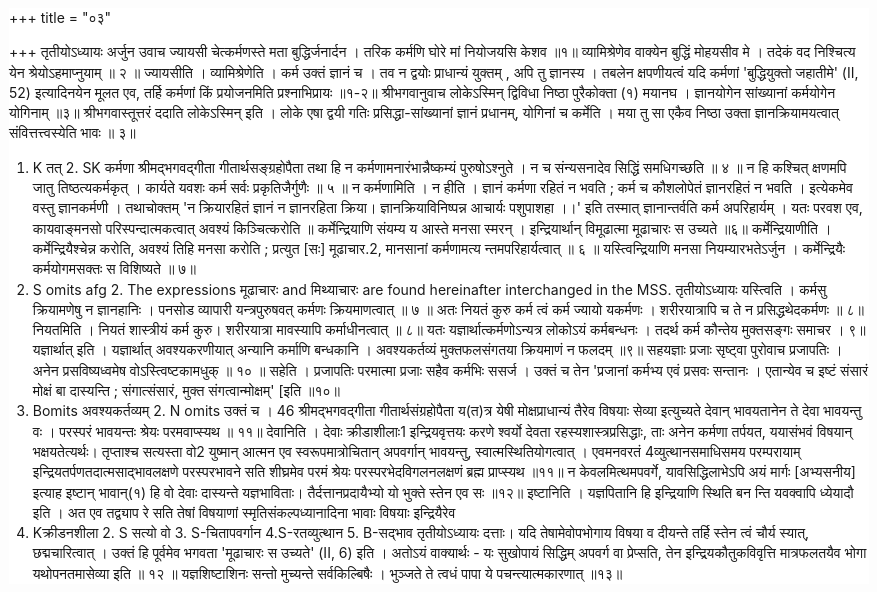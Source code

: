 +++
title = "०३"

+++
तृतीयोऽध्यायः अर्जुन उवाच 
ज्यायसी चेत्कर्मणस्ते मता बुद्धिर्जनार्दन । तरिक कर्मणि घोरे मां नियोजयसि केशव ॥१॥ व्यामिश्रेणेव वाक्येन बुद्धिं मोहयसीव मे । तदेकं वद निश्चित्य येन श्रेयोऽहमाप्नुयाम् ॥ २ ॥ 
ज्यायसीति । व्यामिश्रेणेति । कर्म उक्तं ज्ञानं च । तव न द्वयोः प्राधान्यं युक्तम् , अपि तु ज्ञानस्य । तबलेन क्षपणीयत्वं यदि कर्मणां 'बुद्धियुक्तो जहातीमे' (II, 52) इत्यादिनयेन मूलत एव, तर्हि कर्मणां किं प्रयोजनमिति प्रश्नाभिप्रायः ॥१-२॥ 
श्रीभगवानुवाच 
लोकेऽस्मिन् द्विविधा निष्ठा पुरैकोक्ता (१) मयानघ । ज्ञानयोगेन सांख्यानां कर्मयोगेन योगिनाम् ॥३॥ 
श्रीभगवास्तूत्तरं ददाति लोकेऽस्मिन् इति । लोके एषा द्वयी गतिः प्रसिद्धा-सांख्यानां ज्ञानं प्रधानम्, योगिनां च कर्मेति । मया तु सा एकैव निष्ठा उक्ता ज्ञानक्रियामयत्वात् संवित्तत्त्वस्येति भावः ॥ ३॥ 
1. K तत् 2. SK कर्मणा 
श्रीमद्भगवद्गीता गीतार्थसङ्ग्रहोपैता तथा हि 
न कर्मणामनारंभान्नैष्कम्यं पुरुषोऽश्नुते । न च संन्यसनादेव सिद्धिं समधिगच्छति ॥ ४ ॥ न हि कश्चित् क्षणमपि जातु तिष्ठत्यकर्मकृत् । कार्यते यवशः कर्म सर्वः प्रकृतिजैर्गुणैः ॥ ५ ॥ 
न कर्मणामिति । न हीति । ज्ञानं कर्मणा रहितं न भवति ; कर्म च कौशलोपेतं ज्ञानरहितं न भवति । इत्येकमेव वस्तु ज्ञानकर्मणी । तथाचोक्तम् 
'न क्रियारहितं ज्ञानं न ज्ञानरहिता क्रिया। 
ज्ञानक्रियाविनिष्पन्न आचार्यः पशुपाशहा ।।' इति तस्मात् ज्ञानान्तर्वति कर्म अपरिहार्यम् । यतः परवश एव, कायवाङ्मनसो परिस्पन्दात्मकत्वात् अवश्यं किञ्चित्करोति ॥ 
कर्मेन्द्रियाणि संयम्य य आस्ते मनसा स्मरन् । इन्द्रियार्थान् विमूढात्मा मूढाचारः स उच्यते ॥६॥ 
कर्मेन्द्रियाणीति । कर्मेन्द्रियैश्चेन्न करोति, अवश्यं तिहि मनसा करोति ; प्रत्युत [सः] मूढाचार.2, मानसानां कर्मणामत्य न्तमपरिहार्यत्वात् ॥ ६ ॥ 
यस्त्विन्द्रियाणि मनसा नियम्यारभतेऽर्जुन । कर्मेन्द्रियैः कर्मयोगमसक्तः स विशिष्यते ॥ ७॥ 
2. S omits afg 2. The expressions मूढाचारः and मिथ्याचारः are 
found hereinafter interchanged in the MSS. 
तृतीयोऽध्यायः यस्त्विति । कर्मसु क्रियामणेषु न ज्ञानहानिः । पनसोड व्यापारी यन्त्रपुरुषवत् कर्मणः क्रियमाणत्वात् ॥ ७ ॥ 
अतः 
नियतं कुरु कर्म त्वं कर्म ज्यायो यकर्मणः । 
शरीरयात्रापि च ते न प्रसिद्धथेदकर्मणः ॥ ८॥ 
नियतमिति । नियतं शास्त्रीयं कर्म कुरु। शरीरयात्रा मावस्यापि कर्माधीनत्वात् ॥ ८॥ 
यतः 
यज्ञार्थात्कर्मणोऽन्यत्र लोकोऽयं कर्मबन्धनः । तदर्थ कर्म कौन्तेय मुक्तसङ्गः समाचर । ९॥ 
यज्ञार्थात् इति । यज्ञार्थात् अवश्यकरणीयात् अन्यानि कर्माणि बन्धकानि । अवश्यकर्तव्यं मुक्तफलसंगतया क्रियमाणं न फलदम् ॥९॥ 
सहयज्ञाः प्रजाः सृष्ट्वा पुरोवाच प्रजापतिः । अनेन प्रसविष्यध्वमेष वोऽस्त्विष्टकामधुक् ॥ १० ॥ 
सहेति । प्रजापतिः परमात्मा प्रजाः सहैव कर्मभिः ससर्ज । उक्तं च तेन 'प्रजानां कर्मभ्य एवं प्रसवः सन्तानः । एतान्येव च इष्टं संसारं मोक्षं बा दास्यन्ति ; संगात्संसारं, मुक्त संगत्वान्मोक्षम्' [इति ॥१०॥ 
3. Bomits अवश्यकर्तव्यम् 2. N omits उक्तं च । 
46 
श्रीमद्भगवद्गीता गीतार्थसंग्रहोपैता य(त)त्र येषी मोक्षप्राधान्यं तैरेव विषयाः सेव्या इत्युच्यते 
देवान् भावयतानेन ते देवा भावयन्तु वः । परस्परं भावयन्तः श्रेयः परमवाप्स्यथ ॥ ११॥ 
देवानिति । देवाः क्रीडाशीलाः1 इन्द्रियवृत्तयः करणे श्वर्यो देवता रहस्यशास्त्रप्रसिद्धाः, ताः अनेन कर्मणा तर्पयत, ययासंभवं विषयान् भक्षयतेत्यर्थः। तृप्ताश्च सत्यस्ता वो2 युष्मान् आत्मन एव स्वरूपमात्रोचितान् अपवर्गान् भावयन्तु, स्वात्मस्थितियोगत्वात् । एवमनवरतं 4व्युत्थानसमाधिसमय परम्परायाम् इन्द्रियतर्पणतदात्मसाद्भावलक्षणे परस्परभावने सति शीघ्रमेव परमं श्रेयः परस्परभेदविगलनलक्षणं ब्रह्म प्राप्स्यथ ॥११॥ 
न केवलमित्थमपवर्गे, यावसिद्धिलाभेऽपि अयं मार्गः [अभ्यसनीय] इत्याह 
इष्टान् भावान्(१) हि वो देवाः दास्यन्ते यज्ञभाविताः। तैर्दत्तानप्रदायैभ्यो यो भुक्ते स्तेन एव सः ॥१२॥ 
इष्टानिति । यज्ञपितानि हि इन्द्रियाणि स्थिति बन न्ति यवक्वापि ध्येयादौ इति । अत एव तद्व्याप रे सति तेषां विषयाणां स्मृतिसंकल्पध्यानादिना भावाः विषयाः इन्द्रियैरेव 
4. Kक्रीडनशीला 2. S सत्यो वो 3. S-चितापवर्गान 4.S-रतव्युत्थान 5. B-सद्भाव 
तृतीयोऽध्यायः 
दत्ताः। यदि तेषामेवोपभोगाय विषया व दीयन्ते तर्हि स्तेन त्वं चौर्य स्यात्, छद्मचारित्वात् । उक्तं हि पूर्वमेव भगवता 'मूढाचारः स उच्यते' (II, 6) इति । अतोऽयं वाक्यार्थः - यः सुखोपायं सिद्धिम् अपवर्ग वा प्रेप्सति, तेन इन्द्रियकौतुकविवृत्ति मात्रफलतयैव भोगा यथोपनतमासेव्या इति ॥ १२ ॥ 
यज्ञशिष्टाशिनः सन्तो मुच्यन्ते सर्वकिल्बिषैः । भुञ्जते ते त्वधं पापा ये पचन्त्यात्मकारणात् ॥१३॥ 